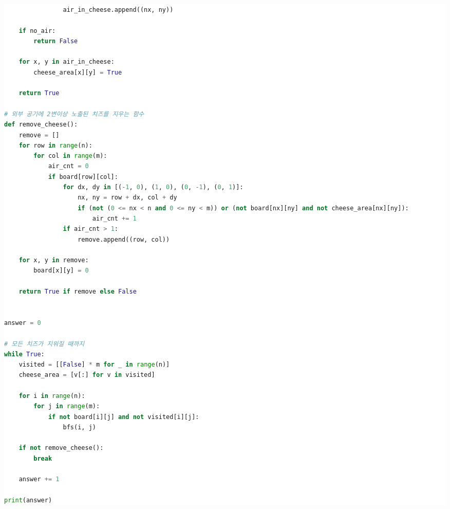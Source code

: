 ~~~python
                air_in_cheese.append((nx, ny))

    if no_air:
        return False
    
    for x, y in air_in_cheese:
        cheese_area[x][y] = True

    return True

# 외부 공기에 2변이상 노출된 치즈를 지우는 함수
def remove_cheese():
    remove = []
    for row in range(n):
        for col in range(m):
            air_cnt = 0
            if board[row][col]:
                for dx, dy in [(-1, 0), (1, 0), (0, -1), (0, 1)]:
                    nx, ny = row + dx, col + dy
                    if (not (0 <= nx < n and 0 <= ny < m)) or (not board[nx][ny] and not cheese_area[nx][ny]):
                        air_cnt += 1
                if air_cnt > 1:
                    remove.append((row, col))

    for x, y in remove:
        board[x][y] = 0

    return True if remove else False


answer = 0

# 모든 치즈가 지워질 때까지 
while True:
    visited = [[False] * m for _ in range(n)]
    cheese_area = [v[:] for v in visited]

    for i in range(n):
        for j in range(m):
            if not board[i][j] and not visited[i][j]:
                bfs(i, j)

    if not remove_cheese():
        break

    answer += 1

print(answer)
~~~
